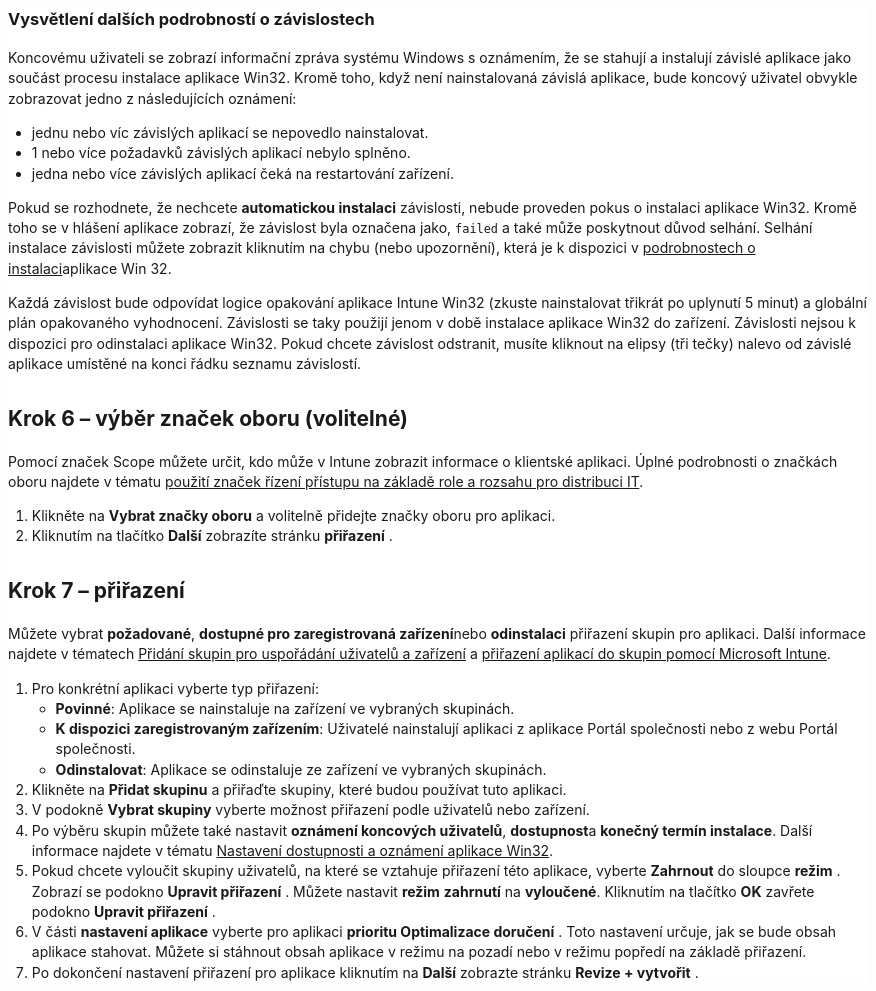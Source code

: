 ### <a name="understand-additional-dependency-details"></a>Vysvětlení dalších podrobností o závislostech

Koncovému uživateli se zobrazí informační zpráva systému Windows s oznámením, že se stahují a instalují závislé aplikace jako součást procesu instalace aplikace Win32. Kromě toho, když není nainstalovaná závislá aplikace, bude koncový uživatel obvykle zobrazovat jedno z následujících oznámení:
- jednu nebo víc závislých aplikací se nepovedlo nainstalovat.
- 1 nebo více požadavků závislých aplikací nebylo splněno.
- jedna nebo více závislých aplikací čeká na restartování zařízení.

Pokud se rozhodnete, že nechcete **automatickou instalaci** závislosti, nebude proveden pokus o instalaci aplikace Win32. Kromě toho se v hlášení aplikace zobrazí, že závislost byla označena jako, `failed` a také může poskytnout důvod selhání. Selhání instalace závislosti můžete zobrazit kliknutím na chybu (nebo upozornění), která je k dispozici v [podrobnostech o instalaci](troubleshoot-app-install.md#win32-app-installation-troubleshooting)aplikace Win 32.

Každá závislost bude odpovídat logice opakování aplikace Intune Win32 (zkuste nainstalovat třikrát po uplynutí 5 minut) a globální plán opakovaného vyhodnocení. Závislosti se taky použijí jenom v době instalace aplikace Win32 do zařízení. Závislosti nejsou k dispozici pro odinstalaci aplikace Win32. Pokud chcete závislost odstranit, musíte kliknout na elipsy (tři tečky) nalevo od závislé aplikace umístěné na konci řádku seznamu závislostí. 

## <a name="step-6---select-scope-tags-optional"></a>Krok 6 – výběr značek oboru (volitelné)
Pomocí značek Scope můžete určit, kdo může v Intune zobrazit informace o klientské aplikaci. Úplné podrobnosti o značkách oboru najdete v tématu [použití značek řízení přístupu na základě role a rozsahu pro distribuci IT](../fundamentals/scope-tags.md).

1. Klikněte na **Vybrat značky oboru** a volitelně přidejte značky oboru pro aplikaci. 
2. Kliknutím na tlačítko **Další** zobrazíte stránku **přiřazení** .

## <a name="step-7---assignments"></a>Krok 7 – přiřazení

Můžete vybrat **požadované**, **dostupné pro zaregistrovaná zařízení**nebo **odinstalaci** přiřazení skupin pro aplikaci. Další informace najdete v tématech [Přidání skupin pro uspořádání uživatelů a zařízení](../fundamentals/groups-add.md) a [přiřazení aplikací do skupin pomocí Microsoft Intune](apps-deploy.md).

1. Pro konkrétní aplikaci vyberte typ přiřazení:
    - **Povinné**: Aplikace se nainstaluje na zařízení ve vybraných skupinách.
    - **K dispozici zaregistrovaným zařízením**: Uživatelé nainstalují aplikaci z aplikace Portál společnosti nebo z webu Portál společnosti.
    - **Odinstalovat**: Aplikace se odinstaluje ze zařízení ve vybraných skupinách.
2. Klikněte na **Přidat skupinu** a přiřaďte skupiny, které budou používat tuto aplikaci.
3. V podokně **Vybrat skupiny** vyberte možnost přiřazení podle uživatelů nebo zařízení.
4. Po výběru skupin můžete také nastavit **oznámení koncových uživatelů**, **dostupnost**a **konečný termín instalace**. Další informace najdete v tématu [Nastavení dostupnosti a oznámení aplikace Win32](apps-win32-app-management.md#set-win32-app-availability-and-notifications).
5. Pokud chcete vyloučit skupiny uživatelů, na které se vztahuje přiřazení této aplikace, vyberte **Zahrnout** do sloupce **režim** . Zobrazí se podokno **Upravit přiřazení** . Můžete nastavit **režim** **zahrnutí** na **vyloučené**. Kliknutím na tlačítko **OK** zavřete podokno **Upravit přiřazení** .
6. V části **nastavení aplikace** vyberte pro aplikaci **prioritu Optimalizace doručení** . Toto nastavení určuje, jak se bude obsah aplikace stahovat. Můžete si stáhnout obsah aplikace v režimu na pozadí nebo v režimu popředí na základě přiřazení. 
7. Po dokončení nastavení přiřazení pro aplikace kliknutím na **Další** zobrazte stránku **Revize + vytvořit** .
